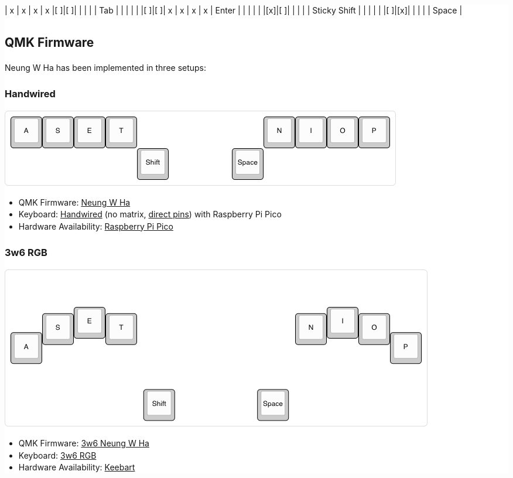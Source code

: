 | x | x | x | x |[ ]|[ ]|   |   |   |   | Tab |
|   |   |   |   |[ ]|[ ]| x | x | x | x | Enter |
|   |   |   |   |[x]|[ ]|   |   |   |   | Sticky Shift |
|   |   |   |   |[ ]|[x]|   |   |   |   | Space |

## QMK Firmware

Neung W Ha has been implemented in three setups:

### Handwired

![Neung W Ha Example](images/neung_w_ha_layer_0.png)

- QMK Firmware: [Neung W Ha](https://github.com/joakimwinum/qmk_firmware/tree/handwired_neung_w_ha/keyboards/handwired/neung_w_ha)
- Keyboard: [Handwired](https://docs.qmk.fm/hand_wire) (no matrix, [direct pins](https://docs.qmk.fm/easy_maker#direct-pin)) with Raspberry Pi Pico
- Hardware Availability: [Raspberry Pi Pico](https://www.raspberrypi.com/products/raspberry-pi-pico/)

### 3w6 RGB

![3w6 Neung W Ha](images/3w6_neung_w_ha.png)

- QMK Firmware: [3w6 Neung W Ha](https://github.com/joakimwinum/vial-qmk-3w6-neung-w-ha/tree/vial/keyboards/keebart/3w6_neung_w_ha)
- Keyboard: [3w6 RGB](https://github.com/Keebart/vial-qmk-3w6-rgb/tree/vial/keyboards/keebart/3w6_rgb)
- Hardware Availability: [Keebart](https://keebart.com/)

